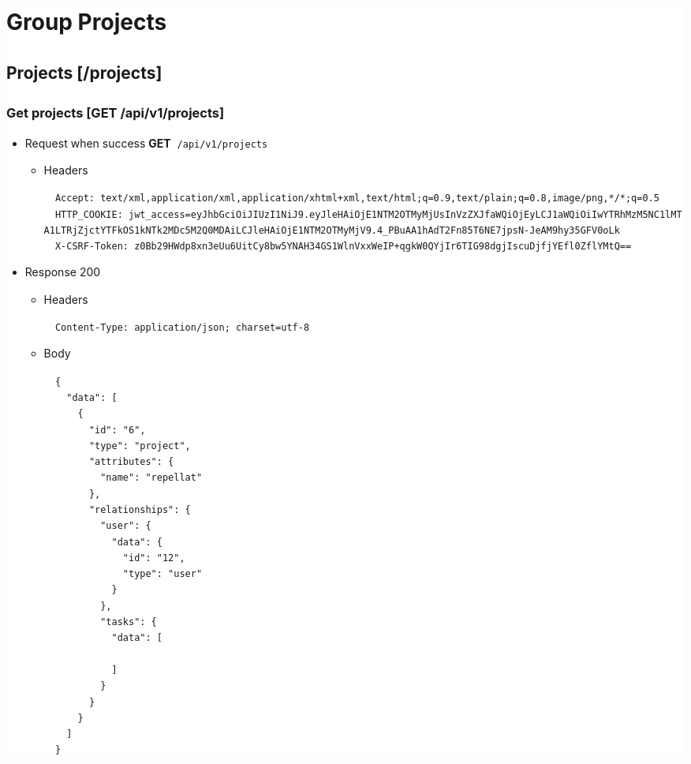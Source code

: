 # Group Projects


## Projects [/projects]


### Get projects [GET /api/v1/projects]


+ Request when success
**GET**&nbsp;&nbsp;`/api/v1/projects`

    + Headers

            Accept: text/xml,application/xml,application/xhtml+xml,text/html;q=0.9,text/plain;q=0.8,image/png,*/*;q=0.5
            HTTP_COOKIE: jwt_access=eyJhbGciOiJIUzI1NiJ9.eyJleHAiOjE1NTM2OTMyMjUsInVzZXJfaWQiOjEyLCJ1aWQiOiIwYTRhMzM5NC1lMTA1LTRjZjctYTFkOS1kNTk2MDc5M2Q0MDAiLCJleHAiOjE1NTM2OTMyMjV9.4_PBuAA1hAdT2Fn85T6NE7jpsN-JeAM9hy35GFV0oLk
            X-CSRF-Token: z0Bb29HWdp8xn3eUu6UitCy8bw5YNAH34GS1WlnVxxWeIP+qgkW0QYjIr6TIG98dgjIscuDjfjYEfl0ZflYMtQ==

+ Response 200

    + Headers

            Content-Type: application/json; charset=utf-8

    + Body

            {
              "data": [
                {
                  "id": "6",
                  "type": "project",
                  "attributes": {
                    "name": "repellat"
                  },
                  "relationships": {
                    "user": {
                      "data": {
                        "id": "12",
                        "type": "user"
                      }
                    },
                    "tasks": {
                      "data": [
            
                      ]
                    }
                  }
                }
              ]
            }
